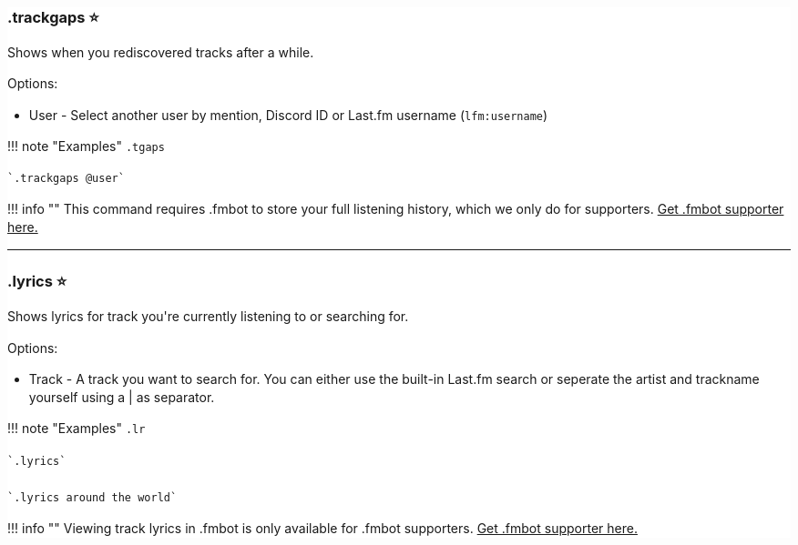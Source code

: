 ### .trackgaps ⭐

Shows when you rediscovered tracks after a while.

Options:

* User - Select another user by mention, Discord ID or Last.fm username (`lfm:username`)

!!! note "Examples"
    `.tgaps`
    
    `.trackgaps @user`


!!! info ""
    This command requires .fmbot to store your full listening history, which we only do for supporters. <a href="/supporter/">Get .fmbot supporter here.</a>

---

### .lyrics ⭐

Shows lyrics for track you're currently listening to or searching for.

Options:

* Track - A track you want to search for. You can either use the built-in Last.fm search or seperate the artist and trackname yourself using a | as separator.

!!! note "Examples"
    `.lr`
    
    `.lyrics`
    
    `.lyrics around the world`


!!! info ""
    Viewing track lyrics in .fmbot is only available for .fmbot supporters. <a href="/supporter/">Get .fmbot supporter here.</a>

